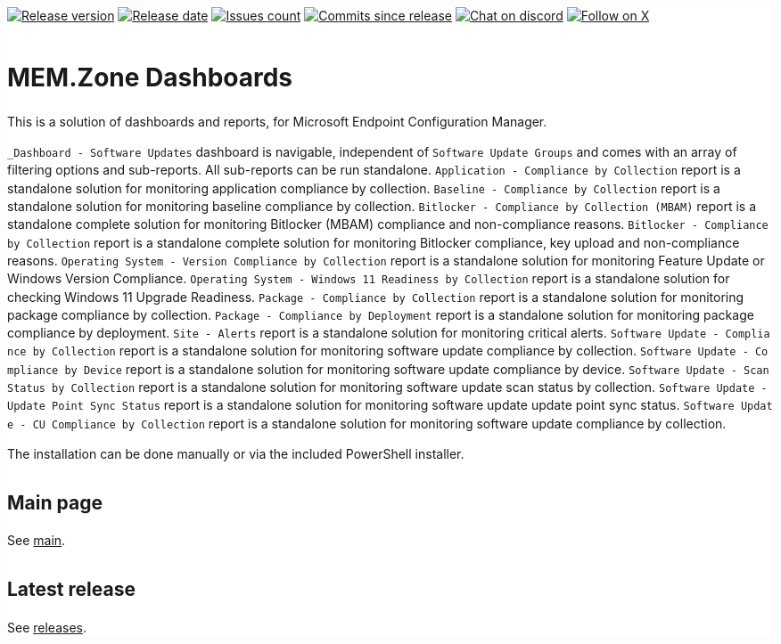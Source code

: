 [![Release version][release-version-badge]][release-version]
[![Release date][release-date-badge]][release-date]
[![Issues count][issues-badge]][issues]
[![Commits since release][commits-since-badge]][commits-since]
[![Chat on discord][discord-badge]][discord]
[![Follow on X][x-badge]][x]

# MEM.Zone Dashboards

This is a solution of dashboards and reports, for Microsoft Endpoint Configuration Manager.

`_Dashboard - Software Updates` dashboard is navigable, independent of `Software Update Groups` and comes with an array of filtering options and sub-reports. All sub-reports can be run standalone.
`Application - Compliance by Collection` report is a standalone solution for monitoring application compliance by collection.
`Baseline - Compliance by Collection` report is a standalone solution for monitoring baseline compliance by collection.
`Bitlocker - Compliance by Collection (MBAM)` report is a standalone complete solution for monitoring Bitlocker (MBAM) compliance and non-compliance reasons.
`Bitlocker - Compliance by Collection` report is a standalone complete solution for monitoring Bitlocker compliance, key upload and non-compliance reasons.
`Operating System - Version Compliance by Collection` report is a standalone solution for monitoring Feature Update or Windows Version Compliance.
`Operating System - Windows 11 Readiness by Collection` report is a standalone solution for checking Windows 11 Upgrade Readiness.
`Package - Compliance by Collection` report is a standalone solution for monitoring package compliance by collection.
`Package - Compliance by Deployment` report is a standalone solution for monitoring package compliance by deployment.
`Site - Alerts` report is a standalone solution for monitoring critical alerts.
`Software Update - Compliance by Collection` report is a standalone solution for monitoring software update compliance by collection.
`Software Update - Compliance by Device` report is a standalone solution for monitoring software update compliance by device.
`Software Update - Scan Status by Collection` report is a standalone solution for monitoring software update scan status by collection.
`Software Update - Update Point Sync Status` report is a standalone solution for monitoring software update update point sync status.
`Software Update - CU Compliance by Collection` report is a standalone solution for monitoring software update compliance by collection.

The installation can be done manually or via the included PowerShell installer.

## Main page

See [main](https://MEMZ.one/Dashboards).

## Latest release

See [releases](https://MEMZ.one/Dashboards-RELEASES).


[release-version-badge]: https://img.shields.io/github/v/release/MEM-Zone/MEM.Zone-Dashboards
[release-version]: https://github.com/MEM-Zone/MEM.Zone-Dashboards/releases
[release-date-badge]: https://img.shields.io/github/release-date-pre/MEM-Zone/MEM.Zone-Dashboards
[release-date]: https://github.com/MEM-Zone/MEM.Zone-Dashboards/releases
[issues-badge]: https://img.shields.io/github/issues/MEM-Zone/MEM.Zone-Dashboards
[issues]: https://github.com/MEM-Zone/MEM.Zone-Dashboards/issues?q=is%3Aopen+is%3Aissue
[commits-since-badge]: https://img.shields.io/github/commits-since/MEM-Zone/MEM.Zone-Dashboards/latest.svg
[commits-since]: https://github.com/MEM-Zone/MEM.Zone-Dashboards/commits/master
[discord-badge]: https://img.shields.io/discord/666618982844989460?logo=discord
[discord]: https://discord.gg/ZCkVcmP
[x-badge]: https://img.shields.io/twitter/follow/ioanpopovici?style=social&logo=x
[x]: https://x.com/intent/follow?screen_name=ioanpopovici
